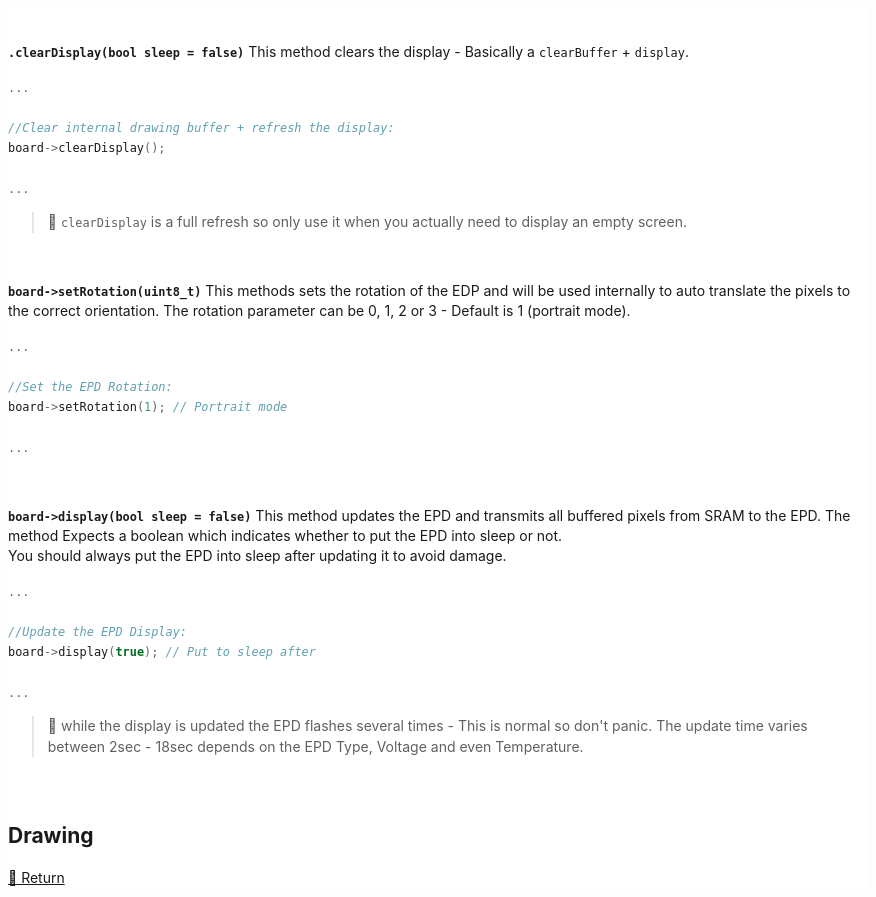 <br />

**`.clearDisplay(bool sleep = false)`** This method clears the display - Basically a `clearBuffer` + `display`.

```cpp
...

//Clear internal drawing buffer + refresh the display:
board->clearDisplay();

...
```
> :pushpin: `clearDisplay` is a full refresh so only use it when you actually need to display an empty screen.<br />

<br />

**`board->setRotation(uint8_t)`** This methods sets the rotation of the EDP and will be used internally to auto translate the pixels to the correct orientation. The rotation parameter can be 0, 1, 2 or 3 - Default is 1 (portrait mode).

```cpp
...

//Set the EPD Rotation:
board->setRotation(1); // Portrait mode

...
```
<br />

**`board->display(bool sleep = false)`** This method updates the EPD and transmits all buffered pixels 
from SRAM to the EPD. The method Expects a boolean which indicates whether to put the EPD into sleep or not. <br /> You should always put the EPD into sleep after updating it to avoid damage.

```cpp
...

//Update the EPD Display:
board->display(true); // Put to sleep after

...
```
> :pushpin: while the display is updated the EPD flashes several times - This is normal so don't panic. The update time varies between 2sec - 18sec depends on the EPD Type, Voltage and even Temperature.<br />

<br/>

<a id="drawing-epd"></a>

## Drawing


[:arrow_up_small: Return](#table-contents)

